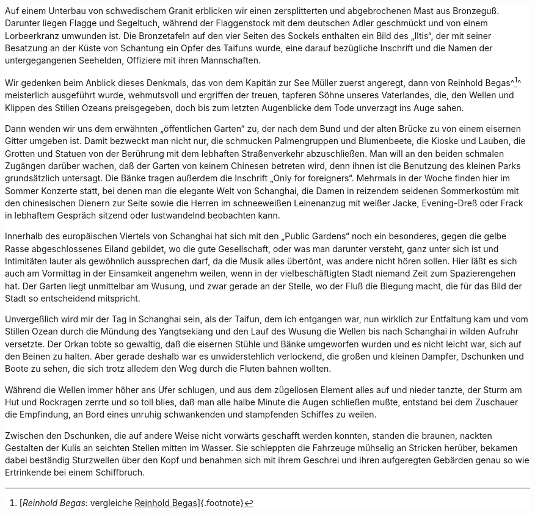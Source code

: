 Auf einem Unterbau von schwedischem Granit erblicken wir einen zersplitterten
und abgebrochenen Mast aus Bronzeguß. Darunter liegen Flagge und Segeltuch,
während der Flaggenstock mit dem deutschen Adler geschmückt und von einem
Lorbeerkranz umwunden ist. Die Bronzetafeln auf den vier Seiten des Sockels
enthalten ein Bild des „Iltis“, der mit seiner Besatzung an der Küste von
Schantung ein Opfer des Taifuns wurde, eine darauf bezügliche Inschrift und die
Namen der untergegangenen Seehelden, Offiziere mit ihren Mannschaften.

Wir gedenken beim Anblick dieses Denkmals, das von dem Kapitän zur See Müller
zuerst angeregt, dann von Reinhold Begas^[^1100]^ meisterlich ausgeführt wurde,
wehmutsvoll und ergriffen der treuen, tapferen Söhne unseres Vaterlandes, die,
den Wellen und Klippen des Stillen Ozeans preisgegeben, doch bis zum letzten
Augenblicke dem Tode unverzagt ins Auge sahen.

Dann wenden wir uns dem erwähnten „öffentlichen Garten“ zu, der nach dem Bund
und der alten Brücke zu von einem eisernen Gitter umgeben ist. Damit bezweckt
man nicht nur, die schmucken Palmengruppen und Blumenbeete, die Kioske und
Lauben, die Grotten und Statuen von der Berührung mit dem lebhaften
Straßenverkehr abzuschließen. Man will an den beiden schmalen Zugängen darüber
wachen, daß der Garten von keinem Chinesen betreten wird, denn ihnen ist die
Benutzung des kleinen Parks grundsätzlich untersagt. Die Bänke tragen außerdem
die Inschrift „Only for foreigners“. Mehrmals in der Woche finden hier im Sommer
Konzerte statt, bei denen man die elegante Welt von Schanghai, die Damen in
reizendem seidenen Sommerkostüm mit den chinesischen Dienern zur Seite sowie die
Herren im schneeweißen Leinenanzug mit weißer Jacke, Evening-Dreß oder Frack in
lebhaftem Gespräch sitzend oder lustwandelnd beobachten kann.

Innerhalb des europäischen Viertels von Schanghai hat sich mit den „Public
Gardens“ noch ein besonderes, gegen die gelbe Rasse abgeschlossenes Eiland
gebildet, wo die gute Gesellschaft, oder was man darunter versteht, ganz unter
sich ist und Intimitäten lauter als gewöhnlich aussprechen darf, da die Musik
alles übertönt, was andere nicht hören sollen. Hier läßt es sich auch am
Vormittag in der Einsamkeit angenehm weilen, wenn in der vielbeschäftigten
Stadt niemand Zeit zum Spazierengehen hat. Der Garten liegt unmittelbar am
Wusung, und zwar gerade an der Stelle, wo der Fluß die Biegung macht, die für
das Bild der Stadt so entscheidend mitspricht.

Unvergeßlich wird mir der Tag in Schanghai sein, als der Taifun, dem ich
entgangen war, nun wirklich zur Entfaltung kam und vom Stillen Ozean durch die
Mündung des Yangtsekiang und den Lauf des Wusung die Wellen bis nach Schanghai
in wilden Aufruhr versetzte. Der Orkan tobte so gewaltig, daß die eisernen
Stühle und Bänke umgeworfen wurden und es nicht leicht war, sich auf den Beinen
zu halten. Aber gerade deshalb war es unwiderstehlich verlockend, die großen und
kleinen Dampfer, Dschunken und Boote zu sehen, die sich trotz alledem den Weg
durch die Fluten bahnen wollten.

Während die Wellen immer höher ans Ufer schlugen, und aus dem zügellosen Element
alles auf und nieder tanzte, der Sturm am Hut und Rockragen zerrte und so toll
blies, daß man alle halbe Minute die Augen schließen mußte, entstand bei dem
Zuschauer die Empfindung, an Bord eines unruhig schwankenden und stampfenden
Schiffes zu weilen.

Zwischen den Dschunken, die auf andere Weise nicht vorwärts geschafft werden
konnten, standen die braunen, nackten Gestalten der Kulis an seichten Stellen
mitten im Wasser. Sie schleppten die Fahrzeuge mühselig an Stricken herüber,
bekamen dabei beständig Sturzwellen über den Kopf und benahmen sich mit ihrem
Geschrei und ihren aufgeregten Gebärden genau so wie Ertrinkende bei einem
Schiffbruch.


[^1100]: [*Reinhold Begas*: vergleiche [Reinhold Begas](https://de.wikipedia.org/wiki/Reinhold_Begas)]{.footnote}
[^1101]: [*Dr. Stübel*: vergleiche [Oscar Wilhelm Stübel](https://de.wikipedia.org/wiki/Oscar_Wilhelm_St%C3%BCbel)]{.footnote}
[^1102]: [*Dr. Knappe*: vergleiche [Wilhelm Knappe](https://de.wikipedia.org/wiki/Wilhelm_Knappe)]{.footnote}
[^1103]: [*Geyer*: vergleiche [SMS Geier](https://de.wikipedia.org/wiki/SMS_Geier_(1894))]{.footnote}
[^1104]: [*Ostasiatischer Lloyd*: vergleiche [Der Ostasiatische Lloyd](https://de.wikipedia.org/wiki/Der_Ostasiatische_Lloyd)]{.footnote}
[^1105]: [*C. Fink*: vergleiche [Carl Fink](https://de.wikipedia.org/wiki/Carl_Fink_(Redakteur))]{.footnote}
[^1106]: [*Georg Wegener*: vergleiche [Georg Wegener](https://de.wikipedia.org/wiki/Georg_Wegener)]{.footnote}
[^1107]: [*Stabilimento tecnico*: vergleiche [Stabilimento Tecnico Triestino](https://en.wikipedia.org/wiki/Stabilimento_Tecnico_Triestino)]{.footnote}
[^1108]: [*Graf Waldersee*: vergleiche [Alfred von Waldersee](https://de.wikipedia.org/wiki/Alfred_von_Waldersee)]{.footnote}
[^1109]: [*Hankau*: vergleiche [Wuhan](https://de.wikipedia.org/wiki/Wuhan)]{.footnote}